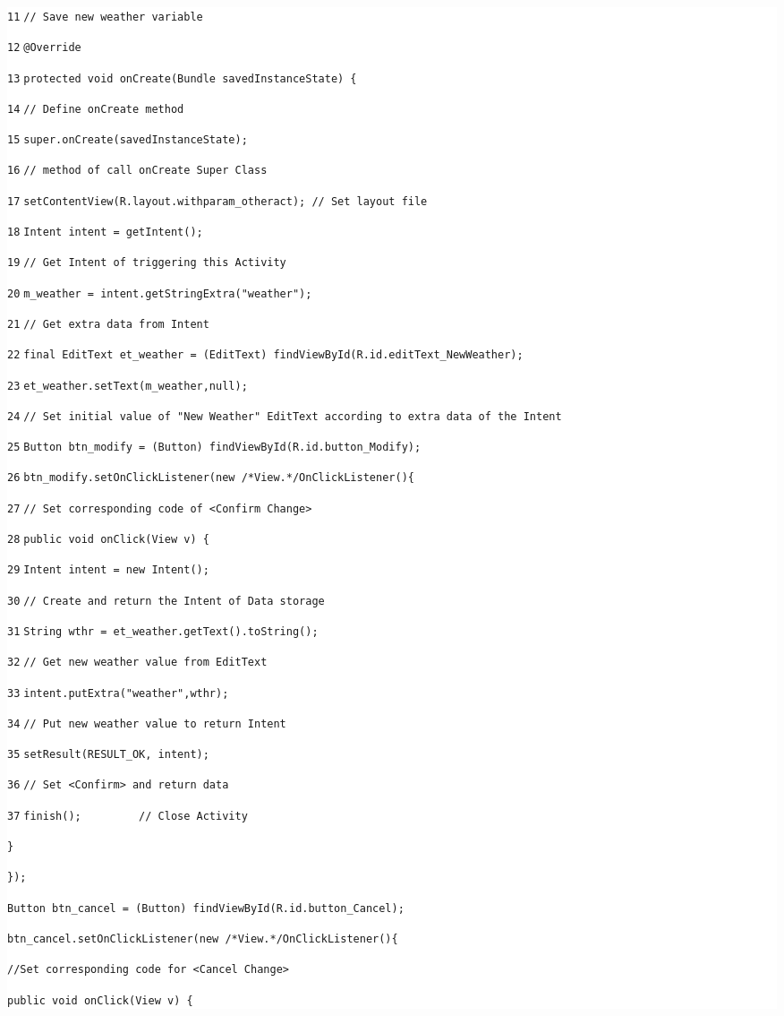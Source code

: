`11` `// Save new weather variable`

`12` `@Override`

`13` `protected void onCreate(Bundle savedInstanceState) {`

`14` `// Define onCreate method`

`15` `super.onCreate(savedInstanceState);`

`16` `// method of call onCreate Super Class`

`17` `setContentView(R.layout.withparam_otheract); // Set layout file`

`18` `Intent intent = getIntent();`

`19` `// Get Intent of triggering this Activity`

`20` `m_weather = intent.getStringExtra("weather");`

`21` `// Get extra data from Intent`

`22` `final EditText et_weather = (EditText) findViewById(R.id.editText_NewWeather);`

`23` `et_weather.setText(m_weather,null);`

`24` `// Set initial value of "New Weather" EditText according to extra data of the Intent`

`25` `Button btn_modify = (Button) findViewById(R.id.button_Modify);`

`26` `btn_modify.setOnClickListener(new /*View.*/OnClickListener(){`

`27` `// Set corresponding code of <Confirm Change>`

`28` `public void onClick(View v) {`

`29` `Intent intent = new Intent();`

`30` `// Create and return the Intent of Data storage`

`31` `String wthr = et_weather.getText().toString();`

`32` `// Get new weather value from EditText`

`33` `intent.putExtra("weather",wthr);`

`34` `// Put new weather value to return Intent`

`35` `setResult(RESULT_OK, intent);`

`36` `// Set <Confirm> and return data`

`37` `finish();         // Close Activity`

`}`

`});`

`Button btn_cancel = (Button) findViewById(R.id.button_Cancel);`

`btn_cancel.setOnClickListener(new /*View.*/OnClickListener(){`

`//Set corresponding code for <Cancel Change>`

`public void onClick(View v) {`
